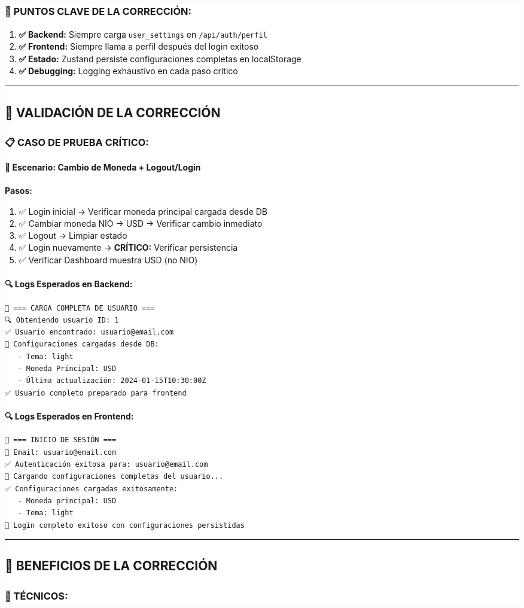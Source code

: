 ### **🎯 PUNTOS CLAVE DE LA CORRECCIÓN:**

1. **✅ Backend:** Siempre carga `user_settings` en `/api/auth/perfil`
2. **✅ Frontend:** Siempre llama a perfil después del login exitoso
3. **✅ Estado:** Zustand persiste configuraciones completas en localStorage
4. **✅ Debugging:** Logging exhaustivo en cada paso crítico

---

## 🧪 **VALIDACIÓN DE LA CORRECCIÓN**

### **📋 CASO DE PRUEBA CRÍTICO:**

#### **🔄 Escenario: Cambio de Moneda + Logout/Login**

**Pasos:**
1. ✅ Login inicial → Verificar moneda principal cargada desde DB
2. ✅ Cambiar moneda NIO → USD → Verificar cambio inmediato
3. ✅ Logout → Limpiar estado
4. ✅ Login nuevamente → **CRÍTICO:** Verificar persistencia
5. ✅ Verificar Dashboard muestra USD (no NIO)

#### **🔍 Logs Esperados en Backend:**

```bash
👤 === CARGA COMPLETA DE USUARIO ===
🔍 Obteniendo usuario ID: 1
✅ Usuario encontrado: usuario@email.com
🎯 Configuraciones cargadas desde DB:
   - Tema: light
   - Moneda Principal: USD
   - Última actualización: 2024-01-15T10:30:00Z
✅ Usuario completo preparado para frontend
```

#### **🔍 Logs Esperados en Frontend:**

```bash
🔐 === INICIO DE SESIÓN ===
📧 Email: usuario@email.com
✅ Autenticación exitosa para: usuario@email.com
🔄 Cargando configuraciones completas del usuario...
✅ Configuraciones cargadas exitosamente:
   - Moneda principal: USD
   - Tema: light
🎉 Login completo exitoso con configuraciones persistidas
```

---

## 🎉 **BENEFICIOS DE LA CORRECCIÓN**

### **🔧 TÉCNICOS:**
